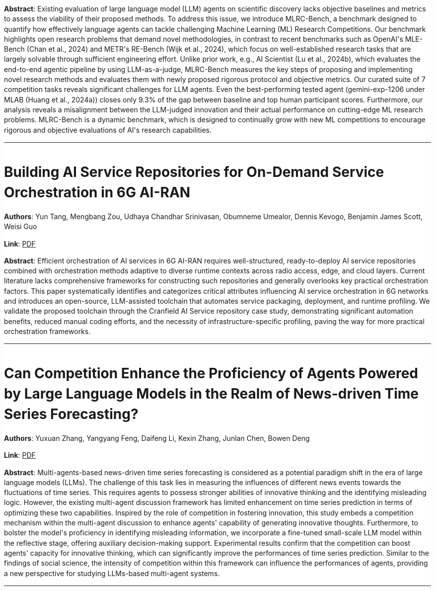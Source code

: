 **Abstract**: Existing evaluation of large language model (LLM) agents on scientific discovery lacks objective baselines and metrics to assess the viability of their proposed methods. To address this issue, we introduce MLRC-Bench, a benchmark designed to quantify how effectively language agents can tackle challenging Machine Learning (ML) Research Competitions. Our benchmark highlights open research problems that demand novel methodologies, in contrast to recent benchmarks such as OpenAI's MLE-Bench (Chan et al., 2024) and METR's RE-Bench (Wijk et al., 2024), which focus on well-established research tasks that are largely solvable through sufficient engineering effort. Unlike prior work, e.g., AI Scientist (Lu et al., 2024b), which evaluates the end-to-end agentic pipeline by using LLM-as-a-judge, MLRC-Bench measures the key steps of proposing and implementing novel research methods and evaluates them with newly proposed rigorous protocol and objective metrics. Our curated suite of 7 competition tasks reveals significant challenges for LLM agents. Even the best-performing tested agent (gemini-exp-1206 under MLAB (Huang et al., 2024a)) closes only 9.3% of the gap between baseline and top human participant scores. Furthermore, our analysis reveals a misalignment between the LLM-judged innovation and their actual performance on cutting-edge ML research problems. MLRC-Bench is a dynamic benchmark, which is designed to continually grow with new ML competitions to encourage rigorous and objective evaluations of AI's research capabilities. 

---
# Building AI Service Repositories for On-Demand Service Orchestration in 6G AI-RAN 

**Authors**: Yun Tang, Mengbang Zou, Udhaya Chandhar Srinivasan, Obumneme Umealor, Dennis Kevogo, Benjamin James Scott, Weisi Guo  

**Link**: [PDF](https://arxiv.org/pdf/2504.09647)  

**Abstract**: Efficient orchestration of AI services in 6G AI-RAN requires well-structured, ready-to-deploy AI service repositories combined with orchestration methods adaptive to diverse runtime contexts across radio access, edge, and cloud layers. Current literature lacks comprehensive frameworks for constructing such repositories and generally overlooks key practical orchestration factors. This paper systematically identifies and categorizes critical attributes influencing AI service orchestration in 6G networks and introduces an open-source, LLM-assisted toolchain that automates service packaging, deployment, and runtime profiling. We validate the proposed toolchain through the Cranfield AI Service repository case study, demonstrating significant automation benefits, reduced manual coding efforts, and the necessity of infrastructure-specific profiling, paving the way for more practical orchestration frameworks. 

---
# Can Competition Enhance the Proficiency of Agents Powered by Large Language Models in the Realm of News-driven Time Series Forecasting? 

**Authors**: Yuxuan Zhang, Yangyang Feng, Daifeng Li, Kexin Zhang, Junlan Chen, Bowen Deng  

**Link**: [PDF](https://arxiv.org/pdf/2504.10210)  

**Abstract**: Multi-agents-based news-driven time series forecasting is considered as a potential paradigm shift in the era of large language models (LLMs). The challenge of this task lies in measuring the influences of different news events towards the fluctuations of time series. This requires agents to possess stronger abilities of innovative thinking and the identifying misleading logic. However, the existing multi-agent discussion framework has limited enhancement on time series prediction in terms of optimizing these two capabilities. Inspired by the role of competition in fostering innovation, this study embeds a competition mechanism within the multi-agent discussion to enhance agents' capability of generating innovative thoughts. Furthermore, to bolster the model's proficiency in identifying misleading information, we incorporate a fine-tuned small-scale LLM model within the reflective stage, offering auxiliary decision-making support. Experimental results confirm that the competition can boost agents' capacity for innovative thinking, which can significantly improve the performances of time series prediction. Similar to the findings of social science, the intensity of competition within this framework can influence the performances of agents, providing a new perspective for studying LLMs-based multi-agent systems. 

---